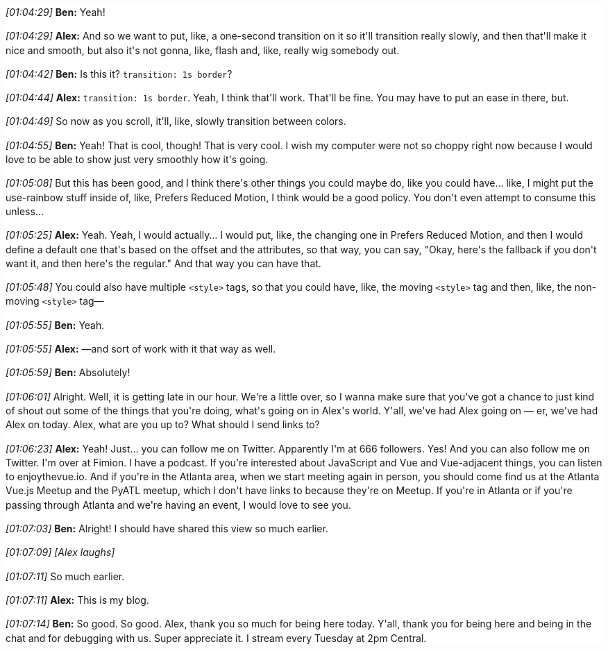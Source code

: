 <i class="timecode">[01:04:29]</i> **Ben:** Yeah!

<i class="timecode">[01:04:29]</i> **Alex:** And so we want to put, like, a one-second transition on it so it'll transition really slowly, and then that'll make it nice and smooth, but also it's not gonna, like, flash and, like, really wig somebody out.

<i class="timecode">[01:04:42]</i> **Ben:** Is this it? `transition: 1s border`? 

<i class="timecode">[01:04:44]</i> **Alex:** `transition: 1s border`. Yeah, I think that'll work. That'll be fine. You may have to put an ease in there, but.

<i class="timecode">[01:04:49]</i> So now as you scroll, it'll, like, slowly transition between colors. 

<i class="timecode">[01:04:55]</i> **Ben:** Yeah! That is cool, though! That is very cool. I wish my computer were not so choppy right now because I would love to be able to show just very smoothly how it's going.

<i class="timecode">[01:05:08]</i> But this has been good, and I think there's other things you could maybe do, like you could have… like, I might put the use-rainbow stuff inside of, like, Prefers Reduced Motion, I think would be a good policy. You don't even attempt to consume this unless… 

<i class="timecode">[01:05:25]</i> **Alex:** Yeah. Yeah, I would actually… I would put, like, the changing one in Prefers Reduced Motion, and then I would define a default one that's based on the offset and the attributes, so that way, you can say, "Okay, here's the fallback if you don't want it, and then here's the regular." And that way you can have that. 

<i class="timecode">[01:05:48]</i> You could also have multiple `<style>` tags, so that you could have, like, the moving `<style>` tag and then, like, the non-moving `<style>` tag—

<i class="timecode">[01:05:55]</i> **Ben:** Yeah.

<i class="timecode">[01:05:55]</i> **Alex:** —and sort of work with it that way as well.

<i class="timecode">[01:05:59]</i> **Ben:** Absolutely!

<i class="timecode">[01:06:01]</i> Alright. Well, it is getting late in our hour. We're a little over, so I wanna make sure that you've got a chance to just kind of shout out some of the things that you're doing, what's going on in Alex's world. Y'all, we've had Alex going on — er, we've had Alex on today. Alex, what are you up to? What should I send links to?

<i class="timecode">[01:06:23]</i> **Alex:** Yeah! Just… you can follow me on Twitter. Apparently I'm at 666 followers. Yes! And you can also follow me on Twitter. I'm over at Fimion. I have a podcast. If you're interested about JavaScript and Vue and Vue-adjacent things, you can listen to enjoythevue.io. And if you're in the Atlanta area, when we start meeting again in person, you should come find us at the Atlanta Vue.js Meetup and the PyATL meetup, which I don't have links to because they're on Meetup. If you're in Atlanta or if you're passing through Atlanta and we're having an event, I would love to see you.

<i class="timecode">[01:07:03]</i> **Ben:** Alright! I should have shared this view so much earlier.

<i class="timecode">[01:07:09]</i> <i class="brackets">[Alex laughs]</i>

<i class="timecode">[01:07:11]</i> So much earlier.

<i class="timecode">[01:07:11]</i> **Alex:** This is my blog. 

<i class="timecode">[01:07:14]</i> **Ben:** So good. So good. Alex, thank you so much for being here today. Y'all, thank you for being here and being in the chat and for debugging with us. Super appreciate it. I stream every Tuesday at 2pm Central.

